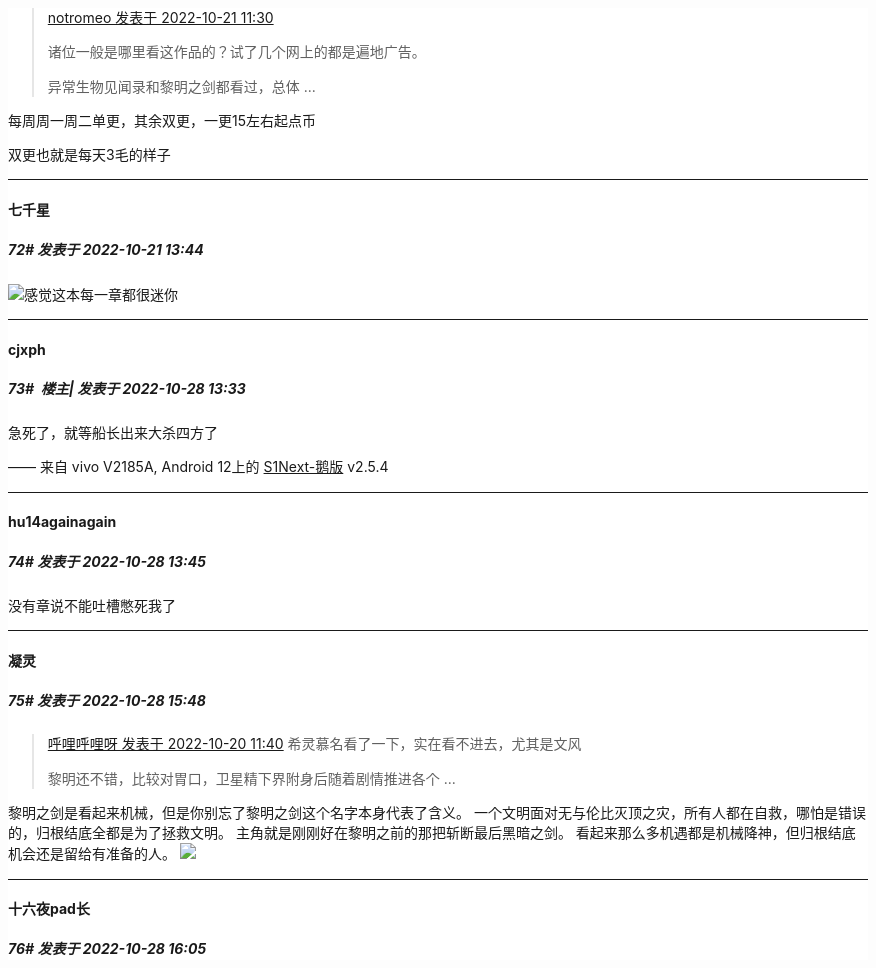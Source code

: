 <blockquote><a href="httphttps://bbs.saraba1st.com/2b/forum.php?mod=redirect&amp;goto=findpost&amp;pid=58020969&amp;ptid=2087778" target="_blank">notromeo 发表于 2022-10-21 11:30</a>

诸位一般是哪里看这作品的？试了几个网上的都是遍地广告。

异常生物见闻录和黎明之剑都看过，总体 ...</blockquote>
每周周一周二单更，其余双更，一更15左右起点币

双更也就是每天3毛的样子

*****

####  七千星  
##### 72#       发表于 2022-10-21 13:44

<img src="https://static.saraba1st.com/image/smiley/face2017/067.png" referrerpolicy="no-referrer">感觉这本每一章都很迷你

*****

####  cjxph  
##### 73#         楼主| 发表于 2022-10-28 13:33

急死了，就等船长出来大杀四方了

—— 来自 vivo V2185A, Android 12上的 [S1Next-鹅版](https://github.com/ykrank/S1-Next/releases) v2.5.4

*****

####  hu14againagain  
##### 74#       发表于 2022-10-28 13:45

没有章说不能吐槽憋死我了

*****

####  凝灵  
##### 75#       发表于 2022-10-28 15:48

<blockquote><a href="httphttps://bbs.saraba1st.com/2b/forum.php?mod=redirect&amp;goto=findpost&amp;pid=58001150&amp;ptid=2087778" target="_blank">呼哩呼哩呀 发表于 2022-10-20 11:40</a>
希灵慕名看了一下，实在看不进去，尤其是文风

黎明还不错，比较对胃口，卫星精下界附身后随着剧情推进各个 ...</blockquote>
黎明之剑是看起来机械，但是你别忘了黎明之剑这个名字本身代表了含义。
一个文明面对无与伦比灭顶之灾，所有人都在自救，哪怕是错误的，归根结底全都是为了拯救文明。
主角就是刚刚好在黎明之前的那把斩断最后黑暗之剑。
看起来那么多机遇都是机械降神，但归根结底机会还是留给有准备的人。
<img src="https://static.saraba1st.com/image/smiley/face2017/065.png" referrerpolicy="no-referrer">

*****

####  十六夜pad长  
##### 76#       发表于 2022-10-28 16:05
